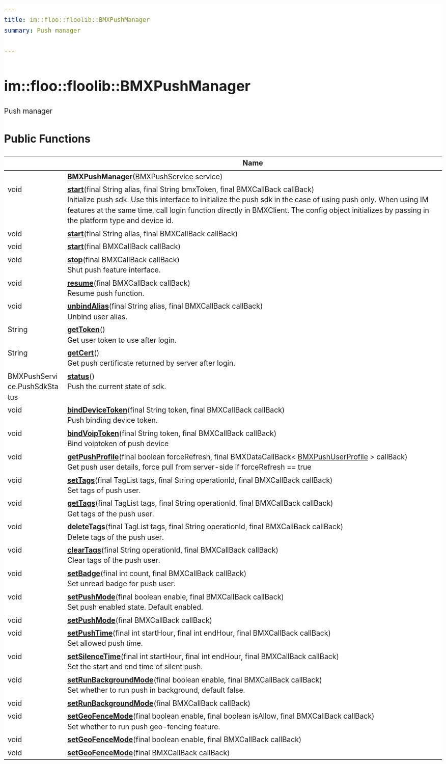 ```yaml
---
title: im::floo::floolib::BMXPushManager
summary: Push manager 

---
```


# im::floo::floolib::BMXPushManager



Push manager 

## Public Functions

|                | Name           |
| -------------- | -------------- |
| | **[BMXPushManager](classim_1_1floo_1_1floolib_1_1_b_m_x_push_manager.md#function-bmxpushmanager)**([BMXPushService](classim_1_1floo_1_1floolib_1_1_b_m_x_push_service.md) service) |
| void | **[start](classim_1_1floo_1_1floolib_1_1_b_m_x_push_manager.md#function-start)**(final String alias, final String bmxToken, final BMXCallBack callBack)<br>Initialize push sdk. Use this interface to initialize the push sdk in the case of using push only. When using IM features at the same time, call login function directly in BMXClient. The config object initializes by passing in the platform type and device id.  |
| void | **[start](classim_1_1floo_1_1floolib_1_1_b_m_x_push_manager.md#function-start)**(final String alias, final BMXCallBack callBack) |
| void | **[start](classim_1_1floo_1_1floolib_1_1_b_m_x_push_manager.md#function-start)**(final BMXCallBack callBack) |
| void | **[stop](classim_1_1floo_1_1floolib_1_1_b_m_x_push_manager.md#function-stop)**(final BMXCallBack callBack)<br>Shut push feature interface.  |
| void | **[resume](classim_1_1floo_1_1floolib_1_1_b_m_x_push_manager.md#function-resume)**(final BMXCallBack callBack)<br>Resume push function.  |
| void | **[unbindAlias](classim_1_1floo_1_1floolib_1_1_b_m_x_push_manager.md#function-unbindalias)**(final String alias, final BMXCallBack callBack)<br>Unbind user alias.  |
| String | **[getToken](classim_1_1floo_1_1floolib_1_1_b_m_x_push_manager.md#function-gettoken)**()<br>Get user token to use after login.  |
| String | **[getCert](classim_1_1floo_1_1floolib_1_1_b_m_x_push_manager.md#function-getcert)**()<br>Get push certificate returned by server after login.  |
| BMXPushService.PushSdkStatus | **[status](classim_1_1floo_1_1floolib_1_1_b_m_x_push_manager.md#function-status)**()<br>Push the current state of sdk.  |
| void | **[bindDeviceToken](classim_1_1floo_1_1floolib_1_1_b_m_x_push_manager.md#function-binddevicetoken)**(final String token, final BMXCallBack callBack)<br>Push binding device token.  |
| void | **[bindVoipToken](classim_1_1floo_1_1floolib_1_1_b_m_x_push_manager.md#function-bindvoiptoken)**(final String token, final BMXCallBack callBack)<br>Bind voiptoken of push device  |
| void | **[getPushProfile](classim_1_1floo_1_1floolib_1_1_b_m_x_push_manager.md#function-getpushprofile)**(final boolean forceRefresh, final BMXDataCallBack< [BMXPushUserProfile](classim_1_1floo_1_1floolib_1_1_b_m_x_push_user_profile.md) > callBack)<br>Get push user details, force pull from server-side if forceRefresh == true  |
| void | **[setTags](classim_1_1floo_1_1floolib_1_1_b_m_x_push_manager.md#function-settags)**(final TagList tags, final String operationId, final BMXCallBack callBack)<br>Set tags of push user.  |
| void | **[getTags](classim_1_1floo_1_1floolib_1_1_b_m_x_push_manager.md#function-gettags)**(final TagList tags, final String operationId, final BMXCallBack callBack)<br>Get tags of the push user.  |
| void | **[deleteTags](classim_1_1floo_1_1floolib_1_1_b_m_x_push_manager.md#function-deletetags)**(final TagList tags, final String operationId, final BMXCallBack callBack)<br>Delete tags of the push user.  |
| void | **[clearTags](classim_1_1floo_1_1floolib_1_1_b_m_x_push_manager.md#function-cleartags)**(final String operationId, final BMXCallBack callBack)<br>Clear tags of the push user.  |
| void | **[setBadge](classim_1_1floo_1_1floolib_1_1_b_m_x_push_manager.md#function-setbadge)**(final int count, final BMXCallBack callBack)<br>Set unread badge for push user.  |
| void | **[setPushMode](classim_1_1floo_1_1floolib_1_1_b_m_x_push_manager.md#function-setpushmode)**(final boolean enable, final BMXCallBack callBack)<br>Set push enabled state. Default enabled.  |
| void | **[setPushMode](classim_1_1floo_1_1floolib_1_1_b_m_x_push_manager.md#function-setpushmode)**(final BMXCallBack callBack) |
| void | **[setPushTime](classim_1_1floo_1_1floolib_1_1_b_m_x_push_manager.md#function-setpushtime)**(final int startHour, final int endHour, final BMXCallBack callBack)<br>Set allowed push time.  |
| void | **[setSilenceTime](classim_1_1floo_1_1floolib_1_1_b_m_x_push_manager.md#function-setsilencetime)**(final int startHour, final int endHour, final BMXCallBack callBack)<br>Set the start and end time of silent push.  |
| void | **[setRunBackgroundMode](classim_1_1floo_1_1floolib_1_1_b_m_x_push_manager.md#function-setrunbackgroundmode)**(final boolean enable, final BMXCallBack callBack)<br>Set whether to run push in background, default false.  |
| void | **[setRunBackgroundMode](classim_1_1floo_1_1floolib_1_1_b_m_x_push_manager.md#function-setrunbackgroundmode)**(final BMXCallBack callBack) |
| void | **[setGeoFenceMode](classim_1_1floo_1_1floolib_1_1_b_m_x_push_manager.md#function-setgeofencemode)**(final boolean enable, final boolean isAllow, final BMXCallBack callBack)<br>Set whether to run push geo-fencing feature.  |
| void | **[setGeoFenceMode](classim_1_1floo_1_1floolib_1_1_b_m_x_push_manager.md#function-setgeofencemode)**(final boolean enable, final BMXCallBack callBack) |
| void | **[setGeoFenceMode](classim_1_1floo_1_1floolib_1_1_b_m_x_push_manager.md#function-setgeofencemode)**(final BMXCallBack callBack) |